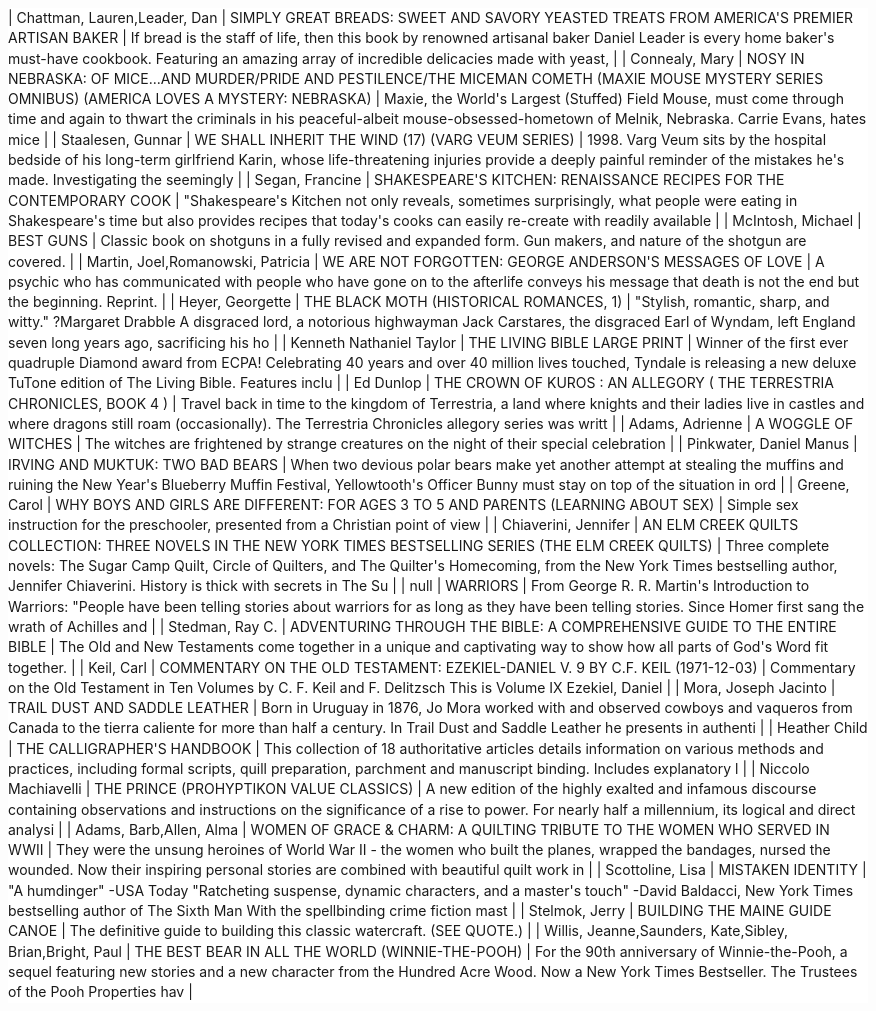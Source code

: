 | Chattman, Lauren,Leader, Dan | SIMPLY GREAT BREADS: SWEET AND SAVORY YEASTED TREATS FROM AMERICA'S PREMIER ARTISAN BAKER |  If bread is the staff of life, then this book by renowned artisanal baker Daniel Leader is every home baker's must-have cookbook. Featuring an amazing array of incredible delicacies made with yeast,  |
| Connealy, Mary | NOSY IN NEBRASKA: OF MICE...AND MURDER/PRIDE AND PESTILENCE/THE MICEMAN COMETH (MAXIE MOUSE MYSTERY SERIES OMNIBUS) (AMERICA LOVES A MYSTERY: NEBRASKA) |  Maxie, the World's Largest (Stuffed) Field Mouse, must come through time and again to thwart the criminals in his peaceful-albeit mouse-obsessed-hometown of Melnik, Nebraska. Carrie Evans, hates mice |
| Staalesen, Gunnar | WE SHALL INHERIT THE WIND (17) (VARG VEUM SERIES) | 1998. Varg Veum sits by the hospital bedside of his long-term girlfriend Karin, whose life-threatening injuries provide a deeply painful reminder of the mistakes he's made. Investigating the seemingly |
| Segan, Francine | SHAKESPEARE'S KITCHEN: RENAISSANCE RECIPES FOR THE CONTEMPORARY COOK | "Shakespeare's Kitchen not only reveals, sometimes surprisingly, what people were eating in Shakespeare's time but also provides recipes that today's cooks can easily re-create with readily available  |
| McIntosh, Michael | BEST GUNS | Classic book on shotguns in a fully revised and expanded form. Gun makers, and nature of the shotgun are covered. |
| Martin, Joel,Romanowski, Patricia | WE ARE NOT FORGOTTEN: GEORGE ANDERSON'S MESSAGES OF LOVE | A psychic who has communicated with people who have gone on to the afterlife conveys his message that death is not the end but the beginning. Reprint. |
| Heyer, Georgette | THE BLACK MOTH (HISTORICAL ROMANCES, 1) |  "Stylish, romantic, sharp, and witty." ?Margaret Drabble  A disgraced lord, a notorious highwayman  Jack Carstares, the disgraced Earl of Wyndam, left England seven long years ago, sacrificing his ho |
| Kenneth Nathaniel Taylor | THE LIVING BIBLE LARGE PRINT | Winner of the first ever quadruple Diamond award from ECPA! Celebrating 40 years and over 40 million lives touched, Tyndale is releasing a new deluxe TuTone edition of The Living Bible. Features inclu |
| Ed Dunlop | THE CROWN OF KUROS : AN ALLEGORY ( THE TERRESTRIA CHRONICLES, BOOK 4 ) | Travel back in time to the kingdom of Terrestria, a land where knights and their ladies live in castles and where dragons still roam (occasionally). The Terrestria Chronicles allegory series was writt |
| Adams, Adrienne | A WOGGLE OF WITCHES | The witches are frightened by strange creatures on the night of their special celebration |
| Pinkwater, Daniel Manus | IRVING AND MUKTUK: TWO BAD BEARS | When two devious polar bears make yet another attempt at stealing the muffins and ruining the New Year's Blueberry Muffin Festival, Yellowtooth's Officer Bunny must stay on top of the situation in ord |
| Greene, Carol | WHY BOYS AND GIRLS ARE DIFFERENT: FOR AGES 3 TO 5 AND PARENTS (LEARNING ABOUT SEX) | Simple sex instruction for the preschooler, presented from a Christian point of view |
| Chiaverini, Jennifer | AN ELM CREEK QUILTS COLLECTION: THREE NOVELS IN THE NEW YORK TIMES BESTSELLING SERIES (THE ELM CREEK QUILTS) | Three complete novels: The Sugar Camp Quilt, Circle of Quilters, and The Quilter's Homecoming, from the New York Times bestselling author, Jennifer Chiaverini.  History is thick with secrets in The Su |
| null | WARRIORS |  From George R. R. Martin's Introduction to Warriors:   "People have been telling stories about warriors for as long as they have been telling stories. Since Homer first sang the wrath of Achilles and |
| Stedman, Ray C. | ADVENTURING THROUGH THE BIBLE: A COMPREHENSIVE GUIDE TO THE ENTIRE BIBLE | The Old and New Testaments come together in a unique and captivating way to show how all parts of God's Word fit together. |
| Keil, Carl | COMMENTARY ON THE OLD TESTAMENT: EZEKIEL-DANIEL V. 9 BY C.F. KEIL (1971-12-03) | Commentary on the Old Testament in Ten Volumes by C. F. Keil and F. Delitzsch This is Volume IX Ezekiel, Daniel |
| Mora, Joseph Jacinto | TRAIL DUST AND SADDLE LEATHER | Born in Uruguay in 1876, Jo Mora worked with and observed cowboys and vaqueros from Canada to the tierra caliente for more than half a century. In Trail Dust and Saddle Leather he presents in authenti |
| Heather Child | THE CALLIGRAPHER'S HANDBOOK | This collection of 18 authoritative articles details information on various methods and practices, including formal scripts, quill preparation, parchment and manuscript binding. Includes explanatory l |
| Niccolo Machiavelli | THE PRINCE (PROHYPTIKON VALUE CLASSICS) | A new edition of the highly exalted and infamous discourse containing observations and instructions on the significance of a rise to power. For nearly half a millennium, its logical and direct analysi |
| Adams, Barb,Allen, Alma | WOMEN OF GRACE &AMP; CHARM: A QUILTING TRIBUTE TO THE WOMEN WHO SERVED IN WWII | They were the unsung heroines of World War II - the women who built the planes, wrapped the bandages, nursed the wounded. Now their inspiring personal stories are combined with beautiful quilt work in |
| Scottoline, Lisa | MISTAKEN IDENTITY |  "A humdinger" -USA Today  "Ratcheting suspense, dynamic characters, and a master's touch" -David Baldacci, New York Times bestselling author of The Sixth Man  With the spellbinding crime fiction mast |
| Stelmok, Jerry | BUILDING THE MAINE GUIDE CANOE | The definitive guide to building this classic watercraft. (SEE QUOTE.)   |
| Willis, Jeanne,Saunders, Kate,Sibley, Brian,Bright, Paul | THE BEST BEAR IN ALL THE WORLD (WINNIE-THE-POOH) | For the 90th anniversary of Winnie-the-Pooh, a sequel featuring new stories and a new character from the Hundred Acre Wood.   Now a New York Times Bestseller.   The Trustees of the Pooh Properties hav |